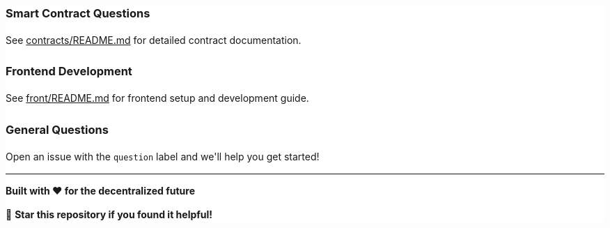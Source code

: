 ### **Smart Contract Questions**
See [contracts/README.md](contracts/README.md) for detailed contract documentation.

### **Frontend Development**
See [front/README.md](front/README.md) for frontend setup and development guide.

### **General Questions**
Open an issue with the `question` label and we'll help you get started!

---

**Built with ❤️ for the decentralized future**

🌟 **Star this repository if you found it helpful!**
